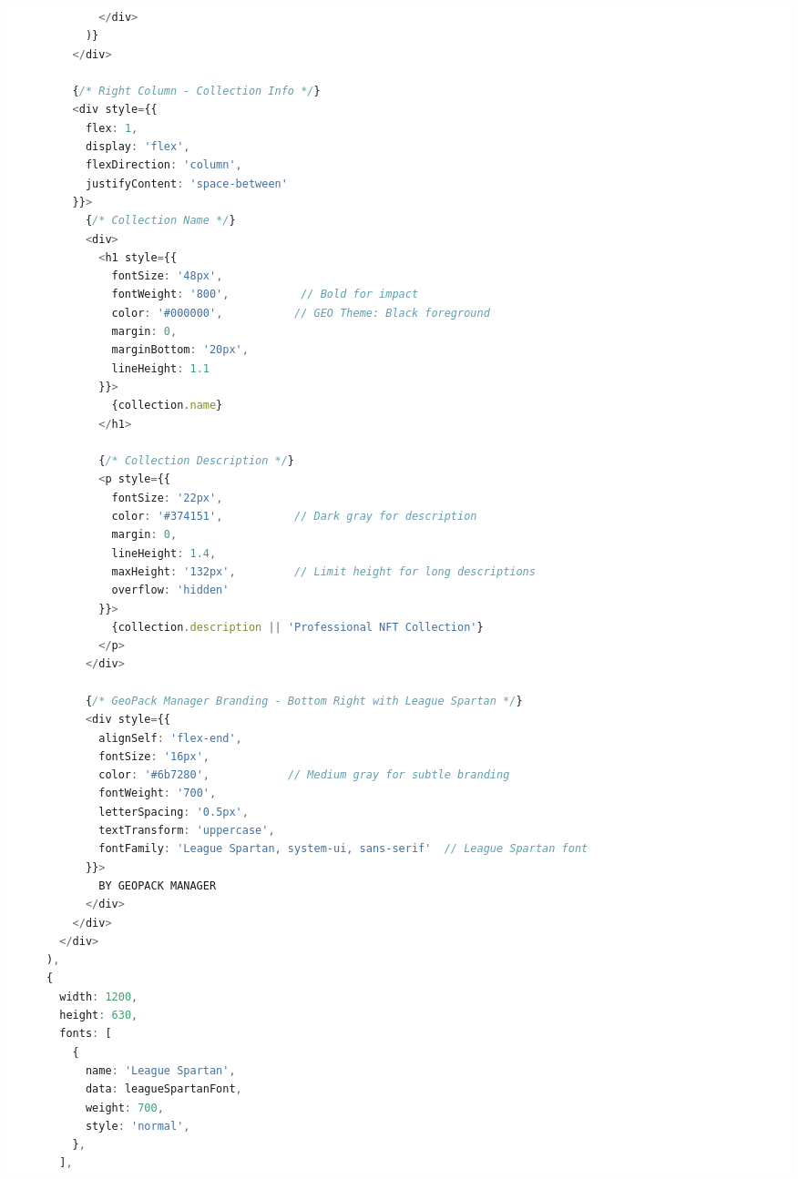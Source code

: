 ```typescript
              </div>
            )}
          </div>

          {/* Right Column - Collection Info */}
          <div style={{ 
            flex: 1,
            display: 'flex',
            flexDirection: 'column',
            justifyContent: 'space-between'
          }}>
            {/* Collection Name */}
            <div>
              <h1 style={{ 
                fontSize: '48px',
                fontWeight: '800',           // Bold for impact
                color: '#000000',           // GEO Theme: Black foreground
                margin: 0,
                marginBottom: '20px',
                lineHeight: 1.1
              }}>
                {collection.name}
              </h1>
              
              {/* Collection Description */}
              <p style={{
                fontSize: '22px',
                color: '#374151',           // Dark gray for description
                margin: 0,
                lineHeight: 1.4,
                maxHeight: '132px',         // Limit height for long descriptions
                overflow: 'hidden'
              }}>
                {collection.description || 'Professional NFT Collection'}
              </p>
            </div>

            {/* GeoPack Manager Branding - Bottom Right with League Spartan */}
            <div style={{ 
              alignSelf: 'flex-end',
              fontSize: '16px',
              color: '#6b7280',            // Medium gray for subtle branding
              fontWeight: '700',
              letterSpacing: '0.5px',
              textTransform: 'uppercase',
              fontFamily: 'League Spartan, system-ui, sans-serif'  // League Spartan font
            }}>
              BY GEOPACK MANAGER
            </div>
          </div>
        </div>
      ),
      {
        width: 1200,
        height: 630,
        fonts: [
          {
            name: 'League Spartan',
            data: leagueSpartanFont,
            weight: 700,
            style: 'normal',
          },
        ],
```